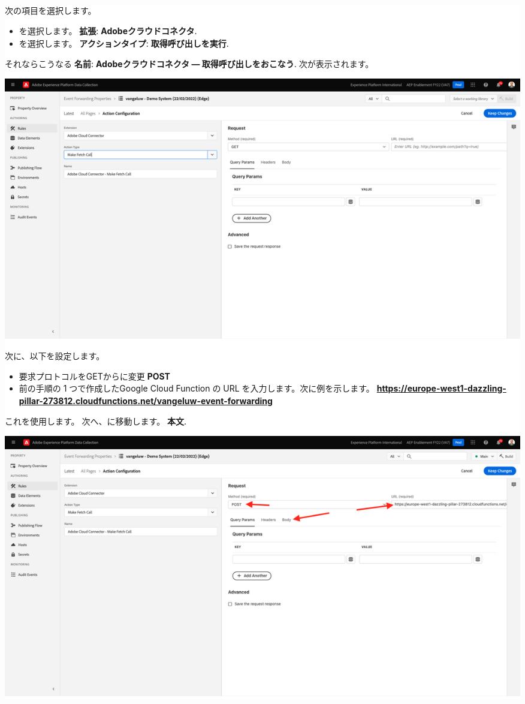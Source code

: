 次の項目を選択します。

- を選択します。 **拡張**: **Adobeクラウドコネクタ**.
- を選択します。 **アクションタイプ**: **取得呼び出しを実行**.

それならこうなる **名前**: **Adobeクラウドコネクタ — 取得呼び出しをおこなう**. 次が表示されます。

![Adobe Experience Platform Data Collection SSF](./images/rl5gcp.png)

次に、以下を設定します。

- 要求プロトコルをGETからに変更 **POST**
- 前の手順の 1 つで作成したGoogle Cloud Function の URL を入力します。次に例を示します。 **https://europe-west1-dazzling-pillar-273812.cloudfunctions.net/vangeluw-event-forwarding**

これを使用します。 次へ、に移動します。 **本文**.

![Adobe Experience Platform Data Collection SSF](./images/rl6gcp.png)
